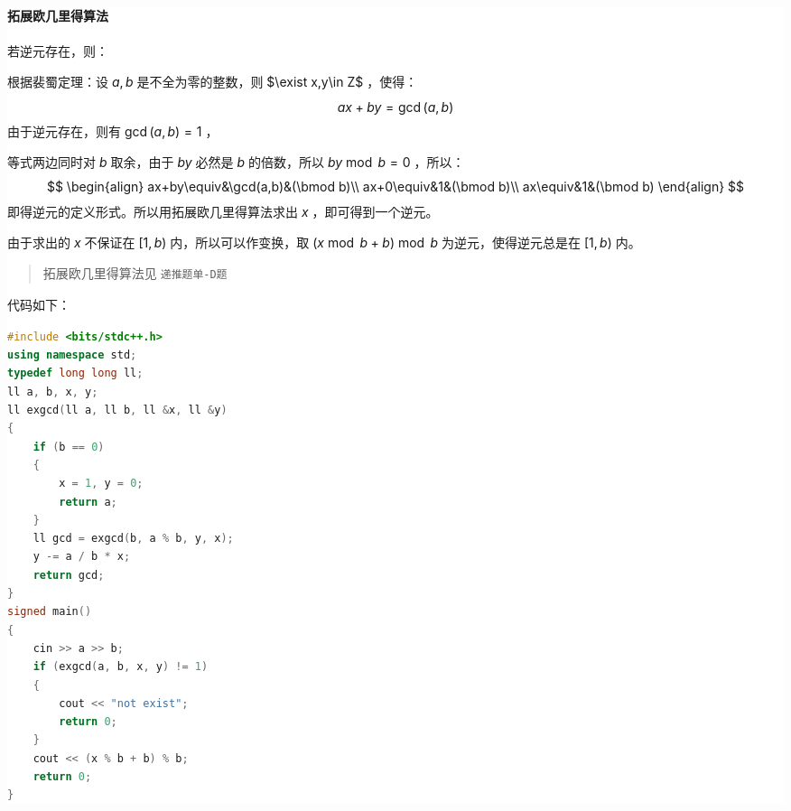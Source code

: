 

#### 拓展欧几里得算法

若逆元存在，则：

根据裴蜀定理：设 $a,b$ 是不全为零的整数，则 $\exist x,y\in Z$ ，使得：
$$
ax+by=\gcd(a,b)
$$
由于逆元存在，则有 $\gcd(a,b)=1$ ，

等式两边同时对 $b$ 取余，由于 $by$ 必然是 $b$ 的倍数，所以 $by\bmod b=0$ ，所以：
$$
\begin{align}
ax+by\equiv&\gcd(a,b)&(\bmod b)\\
ax+0\equiv&1&(\bmod b)\\
ax\equiv&1&(\bmod b)
\end{align}
$$
即得逆元的定义形式。所以用拓展欧几里得算法求出 $x$ ，即可得到一个逆元。

由于求出的 $x$ 不保证在 $[1,b)$ 内，所以可以作变换，取 $(x\bmod b+b)\bmod b$ 为逆元，使得逆元总是在 $[1,b)$ 内。

> 拓展欧几里得算法见 `递推题单-D题`

代码如下：

```c++
#include <bits/stdc++.h>
using namespace std;
typedef long long ll;
ll a, b, x, y;
ll exgcd(ll a, ll b, ll &x, ll &y)
{
    if (b == 0)
    {
        x = 1, y = 0;
        return a;
    }
    ll gcd = exgcd(b, a % b, y, x);
    y -= a / b * x;
    return gcd;
}
signed main()
{
    cin >> a >> b;
    if (exgcd(a, b, x, y) != 1) 
    {
        cout << "not exist";
        return 0;
    }
    cout << (x % b + b) % b;
    return 0;
}
```
